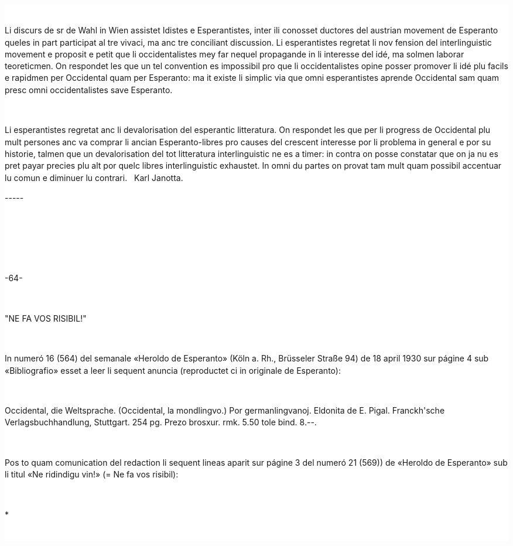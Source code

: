  

Li discurs de sr de Wahl in Wien assistet Idistes e Esperantistes, inter
ili conosset ductores del austrian movement de Esperanto queles in part
participat al tre vivaci, ma anc tre conciliant discussion. Li
esperantistes regretat li nov fension del interlinguistic movement e
proposit e petit que li occidentalistes mey far nequel propagande in li
interesse del idé, ma solmen laborar teoreticmen. On respondet les que
un tel convention es impossibil pro que li occidentalistes opine posser
promover li idé plu facils e rapidmen per Occidental quam per Esperanto:
ma it existe li simplic via que omni esperantistes aprende Occidental
sam quam presc omni occidentalistes save Esperanto.

 

Li esperantistes regretat anc li devalorisation del esperantic
litteratura. On respondet les que per li progress de Occidental plu mult
persones anc va comprar li ancian Esperanto-libres pro causes del
crescent interesse por li problema in general e por su historie, talmen
que un devalorisation del tot litteratura interlinguistic ne es a timer:
in contra on posse constatar que on ja nu es pret payar precies plu alt
por quelc libres interlinguistic exhaustet. In omni du partes on provat
tam mult quam possibil accentuar lu comun e diminuer lu contrari.   Karl
Janotta.

\-\-\-\--

 

 

 

-64-

 

\"NE FA VOS RISIBIL!\"

 

In numeró 16 (564) del semanale «Heroldo de Esperanto» (Köln a. Rh.,
Brüsseler Straße 94) de 18 april 1930 sur págine 4 sub «Bibliografio»
esset a leer li sequent anuncia (reproductet ci in originale de
Esperanto):

 

Occidental, die Weltsprache. (Occidental, la mondlingvo.) Por
germanlingvanoj. Eldonita de E. Pigal. Franckh\'sche
Verlagsbuchhandlung, Stuttgart. 254 pg. Prezo brosxur. rmk. 5.50 tole
bind. 8.\--.

 

Pos to quam comunication del redaction li sequent lineas aparit sur
págine 3 del numeró 21 (569)) de «Heroldo de Esperanto» sub li titul «Ne
ridindigu vin!» (= Ne fa vos risibil):

 

\*

 

